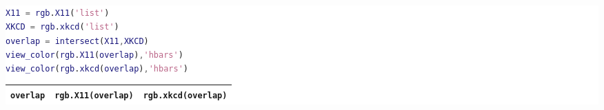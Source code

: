 ```matlab
X11 = rgb.X11('list')
XKCD = rgb.xkcd('list')
overlap = intersect(X11,XKCD)
view_color(rgb.X11(overlap),'hbars')
view_color(rgb.xkcd(overlap),'hbars')
```
 `overlap` | `rgb.X11(overlap)` | `rgb.xkcd(overlap)` |
--|--|--|